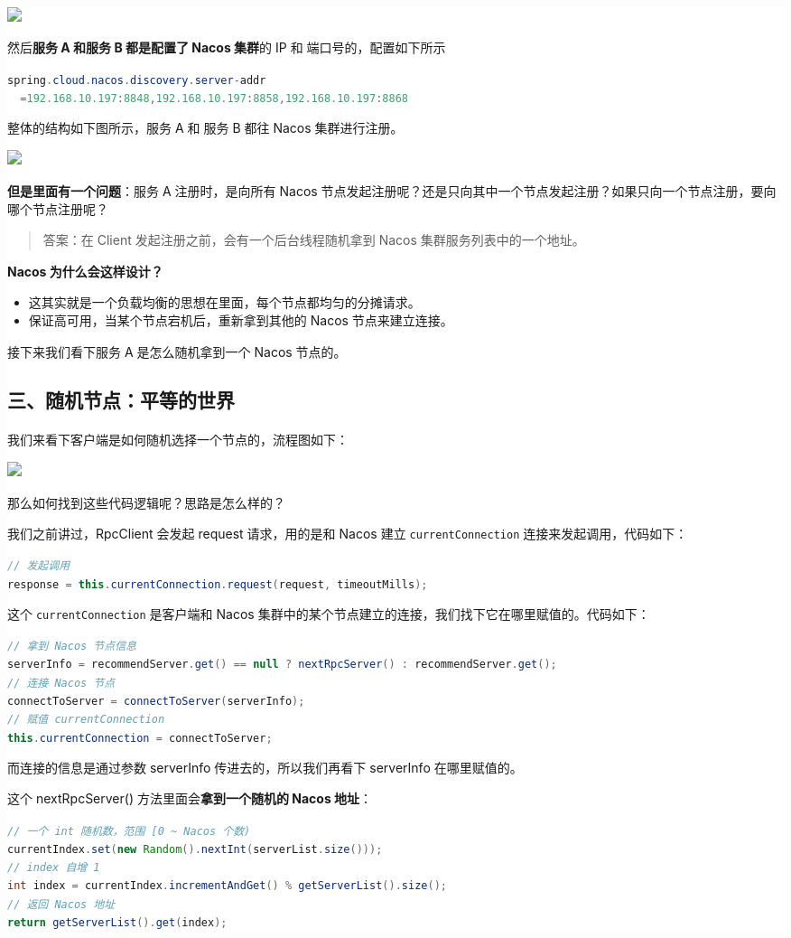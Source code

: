 ![](img/blog/nacos-reigster-mechanism/image-20220408100844549MpxWbbx40la1.png)

然后**服务 A 和服务 B 都是配置了 Nacos 集群**的 IP 和 端口号的，配置如下所示

```java
spring.cloud.nacos.discovery.server-addr
  =192.168.10.197:8848,192.168.10.197:8858,192.168.10.197:8868
```

整体的结构如下图所示，服务 A 和 服务 B 都往 Nacos 集群进行注册。

![](img/blog/nacos-reigster-mechanism/image-20220408101723181kPWAUaDBK5jL.png)

**但是里面有一个问题**：服务 A 注册时，是向所有 Nacos 节点发起注册呢？还是只向其中一个节点发起注册？如果只向一个节点注册，要向哪个节点注册呢？

> 答案：在 Client 发起注册之前，会有一个后台线程随机拿到 Nacos 集群服务列表中的一个地址。

**Nacos 为什么会这样设计？**

- 这其实就是一个负载均衡的思想在里面，每个节点都均匀的分摊请求。
- 保证高可用，当某个节点宕机后，重新拿到其他的 Nacos 节点来建立连接。

接下来我们看下服务 A 是怎么随机拿到一个 Nacos 节点的。

## 三、随机节点：平等的世界

我们来看下客户端是如何随机选择一个节点的，流程图如下：

![](img/blog/nacos-reigster-mechanism/image-20220412085821355AZgLcJ.png)

那么如何找到这些代码逻辑呢？思路是怎么样的？

我们之前讲过，RpcClient 会发起 request 请求，用的是和 Nacos 建立 `currentConnection` 连接来发起调用，代码如下：

```java
// 发起调用
response = this.currentConnection.request(request, timeoutMills);
```

这个 `currentConnection` 是客户端和 Nacos 集群中的某个节点建立的连接，我们找下它在哪里赋值的。代码如下：

```java
// 拿到 Nacos 节点信息
serverInfo = recommendServer.get() == null ? nextRpcServer() : recommendServer.get();
// 连接 Nacos 节点
connectToServer = connectToServer(serverInfo);
// 赋值 currentConnection
this.currentConnection = connectToServer;
```

而连接的信息是通过参数 serverInfo 传进去的，所以我们再看下 serverInfo 在哪里赋值的。

这个 nextRpcServer() 方法里面会**拿到一个随机的 Nacos 地址**：

```java
// 一个 int 随机数，范围 [0 ~ Nacos 个数)
currentIndex.set(new Random().nextInt(serverList.size()));
// index 自增 1
int index = currentIndex.incrementAndGet() % getServerList().size();
// 返回 Nacos 地址
return getServerList().get(index);
```
